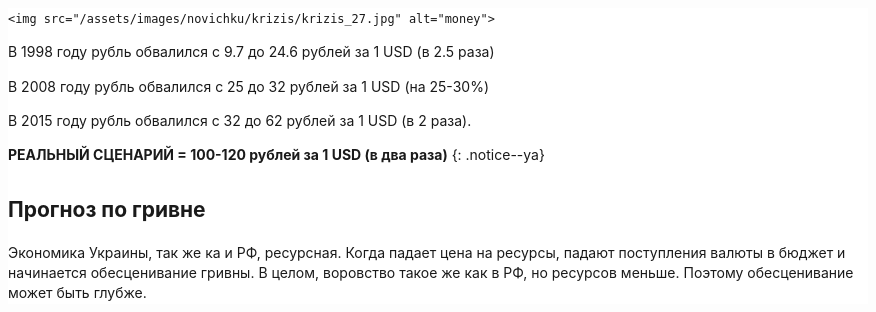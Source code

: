 	<img src="/assets/images/novichku/krizis/krizis_27.jpg" alt="money">
</a>

В 1998 году рубль обвалился с 9.7 до 24.6 рублей за 1 USD (в 2.5 раза)

В 2008 году рубль обвалился с 25 до 32 рублей за 1 USD (на 25-30%)

В 2015 году рубль обвалился с 32 до 62 рублей за 1 USD (в 2 раза).

**РЕАЛЬНЫЙ СЦЕНАРИЙ = 100-120 рублей за 1 USD (в два раза)**
{: .notice--ya}

## Прогноз по гривне
Экономика Украины, так же ка и РФ, ресурсная. Когда падает цена на ресурсы, падают поступления валюты в бюджет и начинается обесценивание гривны. В целом, воровство такое же как в РФ, но ресурсов меньше. Поэтому обесценивание может быть глубже. 

<a href="/assets/images/novichku/krizis/krizis_28.jpg" class="image-popup">